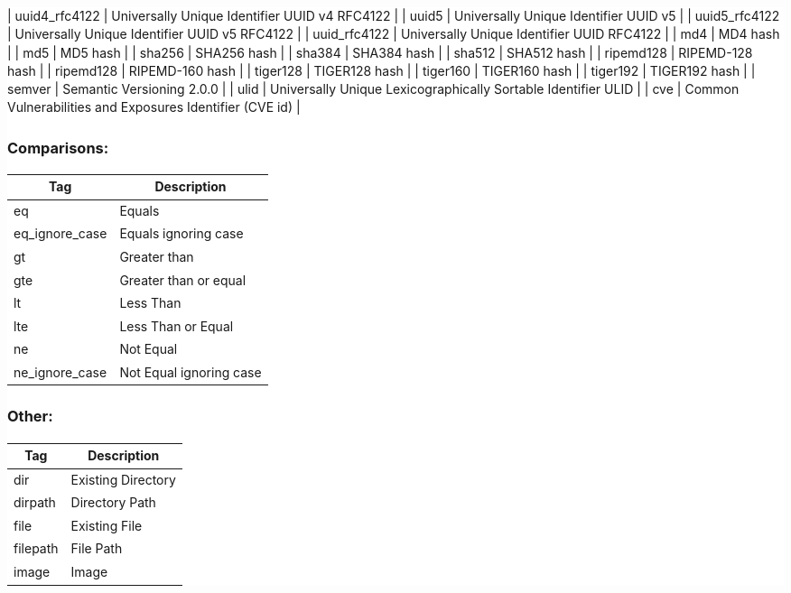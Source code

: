 | uuid4_rfc4122 | Universally Unique Identifier UUID v4 RFC4122 |
| uuid5 | Universally Unique Identifier UUID v5 |
| uuid5_rfc4122 | Universally Unique Identifier UUID v5 RFC4122 |
| uuid_rfc4122 | Universally Unique Identifier UUID RFC4122 |
| md4 | MD4 hash |
| md5 | MD5 hash |
| sha256 | SHA256 hash |
| sha384 | SHA384 hash |
| sha512 | SHA512 hash |
| ripemd128 | RIPEMD-128 hash |
| ripemd128 | RIPEMD-160 hash |
| tiger128 | TIGER128 hash |
| tiger160 | TIGER160 hash |
| tiger192 | TIGER192 hash |
| semver | Semantic Versioning 2.0.0 |
| ulid | Universally Unique Lexicographically Sortable Identifier ULID |
| cve | Common Vulnerabilities and Exposures Identifier (CVE id) |

### Comparisons:
| Tag | Description |
| - | - |
| eq | Equals |
| eq_ignore_case | Equals ignoring case |
| gt | Greater than|
| gte | Greater than or equal |
| lt | Less Than |
| lte | Less Than or Equal |
| ne | Not Equal |
| ne_ignore_case | Not Equal ignoring case |

### Other:
| Tag | Description |
| - | - |
| dir | Existing Directory |
| dirpath | Directory Path |
| file | Existing File |
| filepath | File Path |
| image | Image |